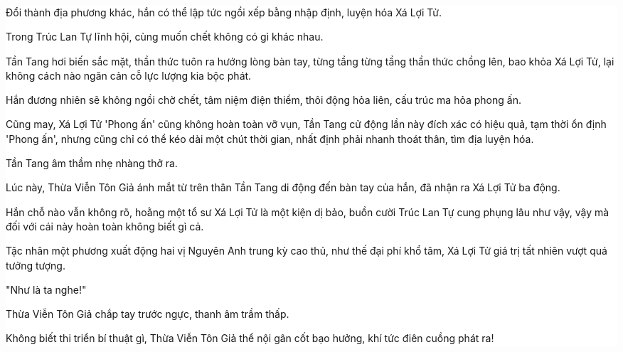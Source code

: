 Đổi thành địa phương khác, hắn có thể lập tức ngồi xếp bằng nhập định, luyện hóa Xá Lợi Tử.

Trong Trúc Lan Tự lĩnh hội, cùng muốn chết không có gì khác nhau.

Tần Tang hơi biến sắc mặt, thần thức tuôn ra hướng lòng bàn tay, từng tầng từng tầng thần thức chồng lên, bao khỏa Xá Lợi Tử, lại không cách nào ngăn cản cỗ lực lượng kia bộc phát.

Hắn đương nhiên sẽ không ngồi chờ chết, tâm niệm điện thiểm, thôi động hỏa liên, cấu trúc ma hỏa phong ấn.

Cũng may, Xá Lợi Tử 'Phong ấn' cũng không hoàn toàn vỡ vụn, Tần Tang cử động lần này đích xác có hiệu quả, tạm thời ổn định 'Phong ấn', nhưng cũng chỉ có thể kéo dài một chút thời gian, nhất định phải nhanh thoát thân, tìm địa luyện hóa.

Tần Tang âm thầm nhẹ nhàng thở ra.

Lúc này, Thừa Viễn Tôn Giả ánh mắt từ trên thân Tần Tang di động đến bàn tay của hắn, đã nhận ra Xá Lợi Tử ba động.

Hắn chỗ nào vẫn không rõ, hoằng một tổ sư Xá Lợi Tử là một kiện dị bảo, buồn cười Trúc Lan Tự cung phụng lâu như vậy, vậy mà đối với cái này hoàn toàn không biết gì cả.

Tặc nhân một phương xuất động hai vị Nguyên Anh trung kỳ cao thủ, như thế đại phí khổ tâm, Xá Lợi Tử giá trị tất nhiên vượt quá tưởng tượng.

"Như là ta nghe!"

Thừa Viễn Tôn Giả chắp tay trước ngực, thanh âm trầm thấp.

Không biết thi triển bí thuật gì, Thừa Viễn Tôn Giả thể nội gân cốt bạo hưởng, khí tức điên cuồng phát ra!




